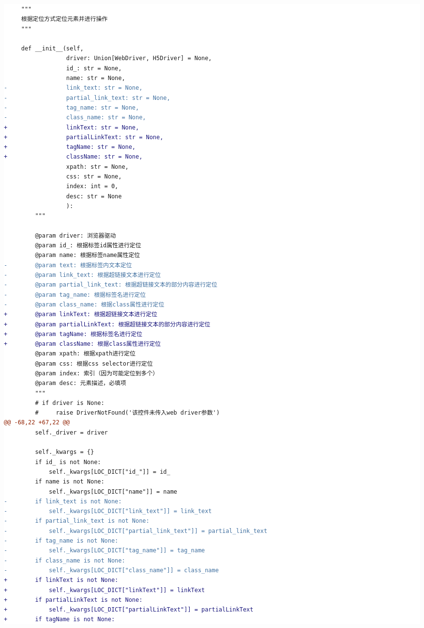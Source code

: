 ```diff
     """
     根据定位方式定位元素并进行操作
     """
 
     def __init__(self,
                  driver: Union[WebDriver, H5Driver] = None,
                  id_: str = None,
                  name: str = None,
-                 link_text: str = None,
-                 partial_link_text: str = None,
-                 tag_name: str = None,
-                 class_name: str = None,
+                 linkText: str = None,
+                 partialLinkText: str = None,
+                 tagName: str = None,
+                 className: str = None,
                  xpath: str = None,
                  css: str = None,
                  index: int = 0,
                  desc: str = None
                  ):
         """
 
         @param driver: 浏览器驱动
         @param id_: 根据标签id属性进行定位
         @param name: 根据标签name属性定位
-        @param text: 根据标签内文本定位
-        @param link_text: 根据超链接文本进行定位
-        @param partial_link_text: 根据超链接文本的部分内容进行定位
-        @param tag_name: 根据标签名进行定位
-        @param class_name: 根据class属性进行定位
+        @param linkText: 根据超链接文本进行定位
+        @param partialLinkText: 根据超链接文本的部分内容进行定位
+        @param tagName: 根据标签名进行定位
+        @param className: 根据class属性进行定位
         @param xpath: 根据xpath进行定位
         @param css: 根据css selector进行定位
         @param index: 索引（因为可能定位到多个）
         @param desc: 元素描述，必填项
         """
         # if driver is None:
         #     raise DriverNotFound('该控件未传入web driver参数')
@@ -68,22 +67,22 @@
         self._driver = driver
 
         self._kwargs = {}
         if id_ is not None:
             self._kwargs[LOC_DICT["id_"]] = id_
         if name is not None:
             self._kwargs[LOC_DICT["name"]] = name
-        if link_text is not None:
-            self._kwargs[LOC_DICT["link_text"]] = link_text
-        if partial_link_text is not None:
-            self._kwargs[LOC_DICT["partial_link_text"]] = partial_link_text
-        if tag_name is not None:
-            self._kwargs[LOC_DICT["tag_name"]] = tag_name
-        if class_name is not None:
-            self._kwargs[LOC_DICT["class_name"]] = class_name
+        if linkText is not None:
+            self._kwargs[LOC_DICT["linkText"]] = linkText
+        if partialLinkText is not None:
+            self._kwargs[LOC_DICT["partialLinkText"]] = partialLinkText
+        if tagName is not None:
```